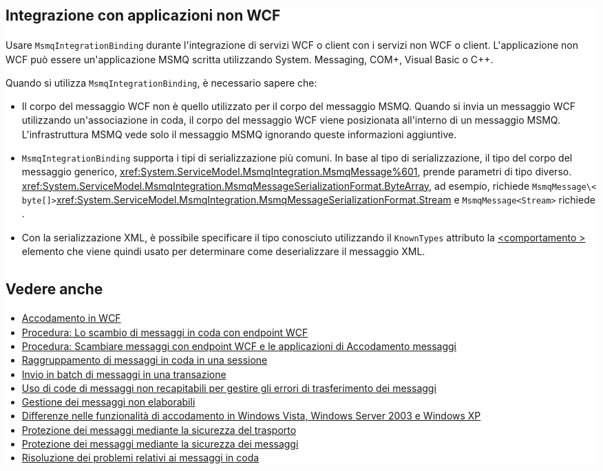 ## <a name="integrating-with-non-wcf-applications"></a>Integrazione con applicazioni non WCF  
 Usare `MsmqIntegrationBinding` durante l'integrazione di servizi WCF o client con i servizi non WCF o client. L'applicazione non WCF può essere un'applicazione MSMQ scritta utilizzando System. Messaging, COM+, Visual Basic o C++.  
  
 Quando si utilizza `MsmqIntegrationBinding`, è necessario sapere che:  
  
-   Il corpo del messaggio WCF non è quello utilizzato per il corpo del messaggio MSMQ. Quando si invia un messaggio WCF utilizzando un'associazione in coda, il corpo del messaggio WCF viene posizionata all'interno di un messaggio MSMQ. L'infrastruttura MSMQ vede solo il messaggio MSMQ ignorando queste informazioni aggiuntive.  
  
-   `MsmqIntegrationBinding` supporta i tipi di serializzazione più comuni. In base al tipo di serializzazione, il tipo del corpo del messaggio generico, <xref:System.ServiceModel.MsmqIntegration.MsmqMessage%601>, prende parametri di tipo diverso. <xref:System.ServiceModel.MsmqIntegration.MsmqMessageSerializationFormat.ByteArray>, ad esempio, richiede `MsmqMessage\<byte[]>`<xref:System.ServiceModel.MsmqIntegration.MsmqMessageSerializationFormat.Stream> e `MsmqMessage<Stream>` richiede .  
  
-   Con la serializzazione XML, è possibile specificare il tipo conosciuto utilizzando il `KnownTypes` attributo la [ \<comportamento >](../../../../docs/framework/configure-apps/file-schema/wcf/behavior-of-servicebehaviors.md) elemento che viene quindi usato per determinare come deserializzare il messaggio XML.  
  
## <a name="see-also"></a>Vedere anche

- [Accodamento in WCF](../../../../docs/framework/wcf/feature-details/queuing-in-wcf.md)
- [Procedura: Lo scambio di messaggi in coda con endpoint WCF](../../../../docs/framework/wcf/feature-details/how-to-exchange-queued-messages-with-wcf-endpoints.md)
- [Procedura: Scambiare messaggi con endpoint WCF e le applicazioni di Accodamento messaggi](../../../../docs/framework/wcf/feature-details/how-to-exchange-messages-with-wcf-endpoints-and-message-queuing-applications.md)
- [Raggruppamento di messaggi in coda in una sessione](../../../../docs/framework/wcf/feature-details/grouping-queued-messages-in-a-session.md)
- [Invio in batch di messaggi in una transazione](../../../../docs/framework/wcf/feature-details/batching-messages-in-a-transaction.md)
- [Uso di code di messaggi non recapitabili per gestire gli errori di trasferimento dei messaggi](../../../../docs/framework/wcf/feature-details/using-dead-letter-queues-to-handle-message-transfer-failures.md)
- [Gestione dei messaggi non elaborabili](../../../../docs/framework/wcf/feature-details/poison-message-handling.md)
- [Differenze nelle funzionalità di accodamento in Windows Vista, Windows Server 2003 e Windows XP](../../../../docs/framework/wcf/feature-details/diff-in-queue-in-vista-server-2003-windows-xp.md)
- [Protezione dei messaggi mediante la sicurezza del trasporto](../../../../docs/framework/wcf/feature-details/securing-messages-using-transport-security.md)
- [Protezione dei messaggi mediante la sicurezza dei messaggi](../../../../docs/framework/wcf/feature-details/securing-messages-using-message-security.md)
- [Risoluzione dei problemi relativi ai messaggi in coda](../../../../docs/framework/wcf/feature-details/troubleshooting-queued-messaging.md)
